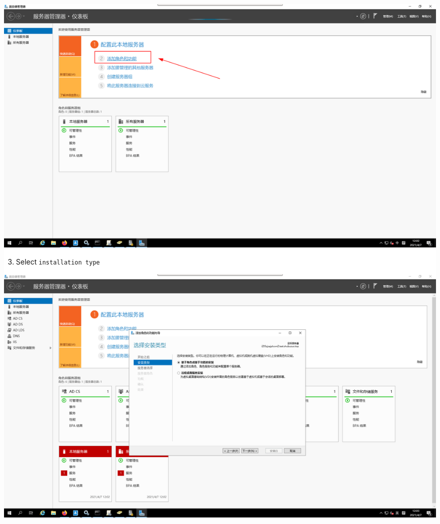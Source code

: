 <img src="./images/2-add-roles-and-features.png" class="md-img-padding" />

3. Select `installation type`

<img src="./images/3-installation-type.png" class="md-img-padding" />
